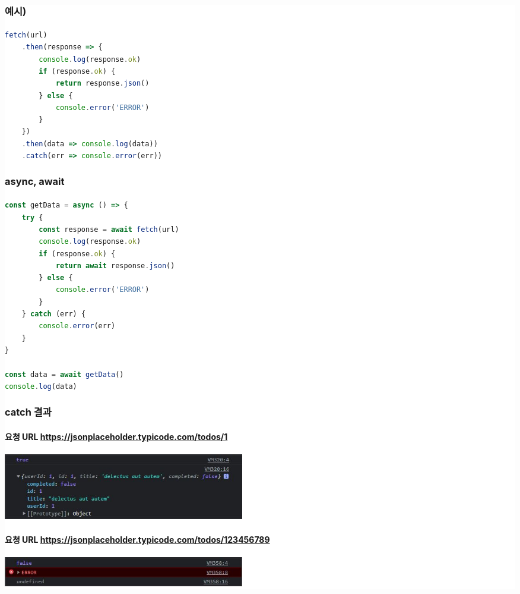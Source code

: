 ### 예시)
```javascript
fetch(url)
    .then(response => {
        console.log(response.ok)
        if (response.ok) {
            return response.json()
        } else {
            console.error('ERROR')
        }
    })
    .then(data => console.log(data))
    .catch(err => console.error(err))
```

### async, await
```javascript
const getData = async () => {
    try {
        const response = await fetch(url)
        console.log(response.ok)
        if (response.ok) {
            return await response.json()
        } else {
            console.error('ERROR')
        }
    } catch (err) {
        console.error(err)
    }
}

const data = await getData()
console.log(data)
```

### catch 결과
#### 요청 URL https://jsonplaceholder.typicode.com/todos/1
<img src="/assets/images/ymshim/fetch/fetch-success-1.JPG" style="width: 100%; max-width: 400px; height: auto;" alt="fetch-success-1"/>

#### 요청 URL https://jsonplaceholder.typicode.com/todos/123456789
<img src="/assets/images/ymshim/fetch/fetch-error-1.JPG" style="width: 100%; max-width: 400px; height: auto;" alt="fetch-error-1"/>

